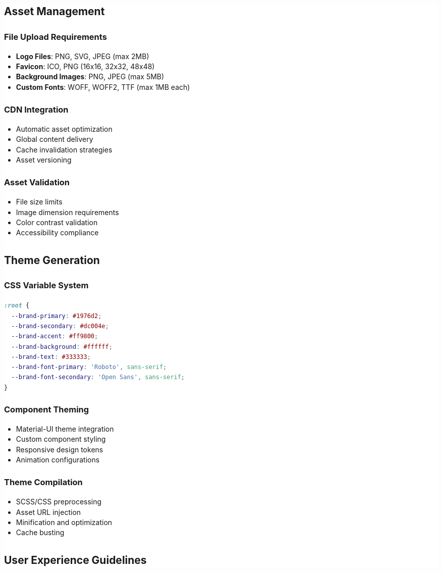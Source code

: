 ## Asset Management

### File Upload Requirements
- **Logo Files**: PNG, SVG, JPEG (max 2MB)
- **Favicon**: ICO, PNG (16x16, 32x32, 48x48)
- **Background Images**: PNG, JPEG (max 5MB)
- **Custom Fonts**: WOFF, WOFF2, TTF (max 1MB each)

### CDN Integration
- Automatic asset optimization
- Global content delivery
- Cache invalidation strategies
- Asset versioning

### Asset Validation
- File size limits
- Image dimension requirements
- Color contrast validation
- Accessibility compliance

## Theme Generation

### CSS Variable System
```css
:root {
  --brand-primary: #1976d2;
  --brand-secondary: #dc004e;
  --brand-accent: #ff9800;
  --brand-background: #ffffff;
  --brand-text: #333333;
  --brand-font-primary: 'Roboto', sans-serif;
  --brand-font-secondary: 'Open Sans', sans-serif;
}
```

### Component Theming
- Material-UI theme integration
- Custom component styling
- Responsive design tokens
- Animation configurations

### Theme Compilation
- SCSS/CSS preprocessing
- Asset URL injection
- Minification and optimization
- Cache busting

## User Experience Guidelines
